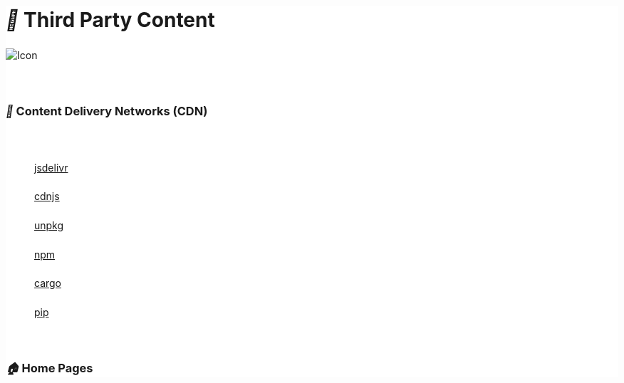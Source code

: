 

# <i beep>🎁</i> Third Party Content

<div>
    <img id="logo" src="./art/3p-content.png" alt="Icon" onclick="home()">
</div>

<menu>
<a href="https://nyteowldave.github.io" title="Home Page">
    <i class="si-globe"></i>
</a>
<a href="https://nyteowldave.github.io/dev-icons/main.html" title="Design DevOps Icons">
    <i class="si-coffee"></i>
</a>
</menu>

<br>

### <i beep>🔽</i> Content Delivery Networks (CDN)

<menu>
<a href="https://www.jsdelivr.com/" title="JavaScript Deliver">
    <i class="si-arrow-circle-down"></i>
    <br><br>jsdelivr
</a>
<a href="https://cdnjs.com/" title="CDN JavaScript">
    <i class="si-arrow-circle-down"></i>
    <br><br>cdnjs
</a>
<a href="https://unpkg.com" title="Unpackage CDN">
    <i class="si-arrow-circle-down"></i>
    <br><br>unpkg
</a>
<a href="https://www.npmjs.com/" title="Node Package Manager">
    <i class="si-arrow-circle-down"></i>
    <br><br>npm
</a>
<a href="https://doc.rust-lang.org/cargo/guide/cargo-home.html" title="Rust Cargo">
    <i class="si-arrow-circle-down"></i>
    <br><br>cargo
</a>
<a href="https://pypi.org/project/pip/" title="Python PIP">
    <i class="si-arrow-circle-down"></i>
    <br><br>pip
</a>
</menu>

<br>

### <i beep>🏠</i> Home Pages
